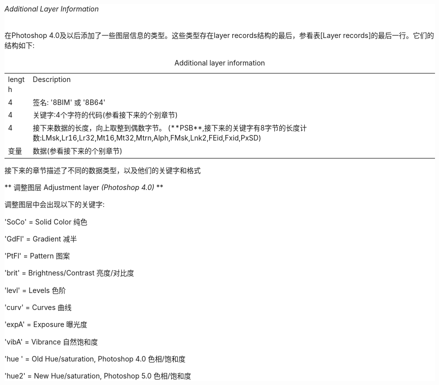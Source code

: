 ###### Additional Layer Information

在Photoshop 4.0及以后添加了一些图层信息的类型。这些类型存在layer records结构的最后，参看表[Layer records]的最后一行。它们的结构如下:

<table>
	<caption>Additional layer information</caption>
	<tbody>
		<tr>
			<td>length</td>
			<td>Description</td>
		</tr>
		<tr>
			<td>4</td>
			<td>签名: '8BIM' 或 '8B64'</td>
		</tr>
		<tr>
			<td>4</td>
			<td>关键字:4个字符的代码(参看接下来的个别章节)</td>
		</tr>
		<tr>
			<td>4</td>
			<td>
				接下来数据的长度，向上取整到偶数字节。
				(**PSB**,接下来的关键字有8字节的长度计数:LMsk,Lr16,Lr32,Mt16,Mt32,Mtrn,Alph,FMsk,Lnk2,FEid,Fxid,PxSD)
			</td>
		</tr>
		<tr>
			<td>变量</td>
			<td>数据(参看接下来的个别章节)</td>
		</tr>
	</tbody>
</table>

接下来的章节描述了不同的数据类型，以及他们的关键字和格式

** 调整图层 Adjustment layer *(Photoshop 4.0)* **

调整图层中会出现以下的关键字:

'SoCo' = Solid Color 纯色

'GdFl' = Gradient 减半

'PtFl' = Pattern 图案

'brit' = Brightness/Contrast 亮度/对比度

'levl' = Levels 色阶

'curv' = Curves 曲线

'expA' = Exposure 曝光度

'vibA' = Vibrance 自然饱和度

'hue ' = Old Hue/saturation, Photoshop 4.0 色相/饱和度

'hue2' = New Hue/saturation, Photoshop 5.0 色相/饱和度
